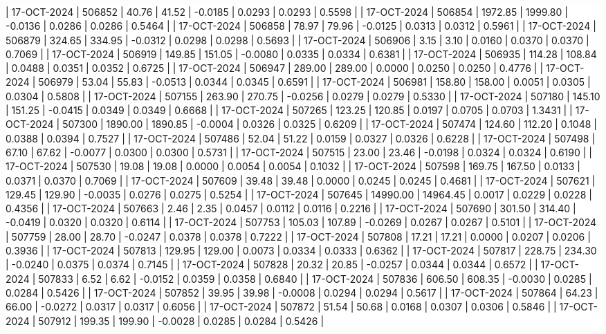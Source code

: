 | 17-OCT-2024 | 506852 | 40.76 | 41.52 | -0.0185 | 0.0293 | 0.0293 | 0.5598 |
| 17-OCT-2024 | 506854 | 1972.85 | 1999.80 | -0.0136 | 0.0286 | 0.0286 | 0.5464 |
| 17-OCT-2024 | 506858 | 78.97 | 79.96 | -0.0125 | 0.0313 | 0.0312 | 0.5961 |
| 17-OCT-2024 | 506879 | 324.65 | 334.95 | -0.0312 | 0.0298 | 0.0298 | 0.5693 |
| 17-OCT-2024 | 506906 | 3.15 | 3.10 | 0.0160 | 0.0370 | 0.0370 | 0.7069 |
| 17-OCT-2024 | 506919 | 149.85 | 151.05 | -0.0080 | 0.0335 | 0.0334 | 0.6381 |
| 17-OCT-2024 | 506935 | 114.28 | 108.84 | 0.0488 | 0.0351 | 0.0352 | 0.6725 |
| 17-OCT-2024 | 506947 | 289.00 | 289.00 | 0.0000 | 0.0250 | 0.0250 | 0.4776 |
| 17-OCT-2024 | 506979 | 53.04 | 55.83 | -0.0513 | 0.0344 | 0.0345 | 0.6591 |
| 17-OCT-2024 | 506981 | 158.80 | 158.00 | 0.0051 | 0.0305 | 0.0304 | 0.5808 |
| 17-OCT-2024 | 507155 | 263.90 | 270.75 | -0.0256 | 0.0279 | 0.0279 | 0.5330 |
| 17-OCT-2024 | 507180 | 145.10 | 151.25 | -0.0415 | 0.0349 | 0.0349 | 0.6668 |
| 17-OCT-2024 | 507265 | 123.25 | 120.85 | 0.0197 | 0.0705 | 0.0703 | 1.3431 |
| 17-OCT-2024 | 507300 | 1890.00 | 1890.85 | -0.0004 | 0.0326 | 0.0325 | 0.6209 |
| 17-OCT-2024 | 507474 | 124.60 | 112.20 | 0.1048 | 0.0388 | 0.0394 | 0.7527 |
| 17-OCT-2024 | 507486 | 52.04 | 51.22 | 0.0159 | 0.0327 | 0.0326 | 0.6228 |
| 17-OCT-2024 | 507498 | 67.10 | 67.62 | -0.0077 | 0.0300 | 0.0300 | 0.5731 |
| 17-OCT-2024 | 507515 | 23.00 | 23.46 | -0.0198 | 0.0324 | 0.0324 | 0.6190 |
| 17-OCT-2024 | 507530 | 19.08 | 19.08 | 0.0000 | 0.0054 | 0.0054 | 0.1032 |
| 17-OCT-2024 | 507598 | 169.75 | 167.50 | 0.0133 | 0.0371 | 0.0370 | 0.7069 |
| 17-OCT-2024 | 507609 | 39.48 | 39.48 | 0.0000 | 0.0245 | 0.0245 | 0.4681 |
| 17-OCT-2024 | 507621 | 129.45 | 129.90 | -0.0035 | 0.0276 | 0.0275 | 0.5254 |
| 17-OCT-2024 | 507645 | 14990.00 | 14964.45 | 0.0017 | 0.0229 | 0.0228 | 0.4356 |
| 17-OCT-2024 | 507663 | 2.46 | 2.35 | 0.0457 | 0.0112 | 0.0116 | 0.2216 |
| 17-OCT-2024 | 507690 | 301.50 | 314.40 | -0.0419 | 0.0320 | 0.0320 | 0.6114 |
| 17-OCT-2024 | 507753 | 105.03 | 107.89 | -0.0269 | 0.0267 | 0.0267 | 0.5101 |
| 17-OCT-2024 | 507759 | 28.00 | 28.70 | -0.0247 | 0.0378 | 0.0378 | 0.7222 |
| 17-OCT-2024 | 507808 | 17.21 | 17.21 | 0.0000 | 0.0207 | 0.0206 | 0.3936 |
| 17-OCT-2024 | 507813 | 129.95 | 129.00 | 0.0073 | 0.0334 | 0.0333 | 0.6362 |
| 17-OCT-2024 | 507817 | 228.75 | 234.30 | -0.0240 | 0.0375 | 0.0374 | 0.7145 |
| 17-OCT-2024 | 507828 | 20.32 | 20.85 | -0.0257 | 0.0344 | 0.0344 | 0.6572 |
| 17-OCT-2024 | 507833 | 6.52 | 6.62 | -0.0152 | 0.0359 | 0.0358 | 0.6840 |
| 17-OCT-2024 | 507836 | 606.50 | 608.35 | -0.0030 | 0.0285 | 0.0284 | 0.5426 |
| 17-OCT-2024 | 507852 | 39.95 | 39.98 | -0.0008 | 0.0294 | 0.0294 | 0.5617 |
| 17-OCT-2024 | 507864 | 64.23 | 66.00 | -0.0272 | 0.0317 | 0.0317 | 0.6056 |
| 17-OCT-2024 | 507872 | 51.54 | 50.68 | 0.0168 | 0.0307 | 0.0306 | 0.5846 |
| 17-OCT-2024 | 507912 | 199.35 | 199.90 | -0.0028 | 0.0285 | 0.0284 | 0.5426 |